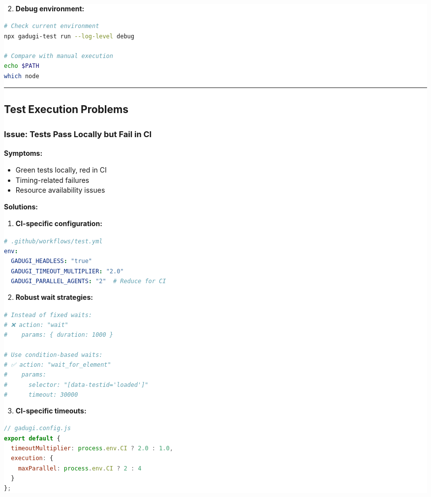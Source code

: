 2. **Debug environment:**
```bash
# Check current environment
npx gadugi-test run --log-level debug

# Compare with manual execution
echo $PATH
which node
```

---

## Test Execution Problems

### Issue: Tests Pass Locally but Fail in CI

**Symptoms:**
- Green tests locally, red in CI
- Timing-related failures
- Resource availability issues

**Solutions:**

1. **CI-specific configuration:**
```yaml
# .github/workflows/test.yml
env:
  GADUGI_HEADLESS: "true"
  GADUGI_TIMEOUT_MULTIPLIER: "2.0"
  GADUGI_PARALLEL_AGENTS: "2"  # Reduce for CI
```

2. **Robust wait strategies:**
```yaml
# Instead of fixed waits:
# ❌ action: "wait"
#    params: { duration: 1000 }

# Use condition-based waits:
# ✅ action: "wait_for_element"
#    params:
#      selector: "[data-testid='loaded']"
#      timeout: 30000
```

3. **CI-specific timeouts:**
```javascript
// gadugi.config.js
export default {
  timeoutMultiplier: process.env.CI ? 2.0 : 1.0,
  execution: {
    maxParallel: process.env.CI ? 2 : 4
  }
};
```
